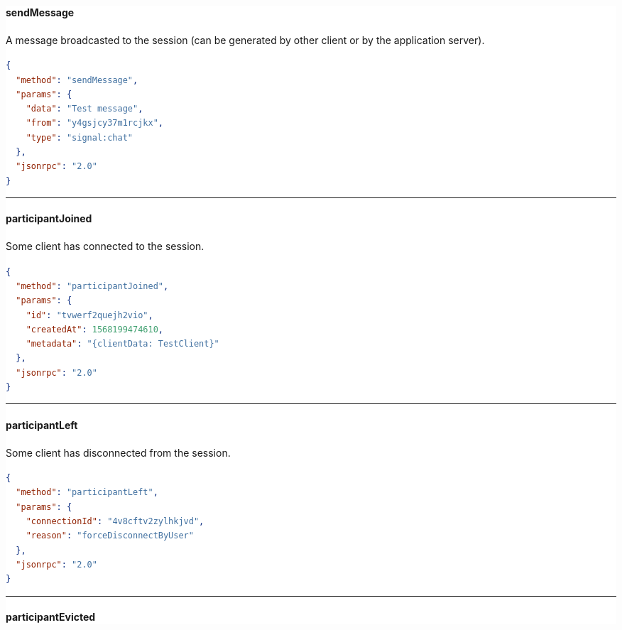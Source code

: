 
#### sendMessage

A message broadcasted to the session (can be generated by other client or by the application server).

```json
{
  "method": "sendMessage",
  "params": {
    "data": "Test message",
    "from": "y4gsjcy37m1rcjkx",
    "type": "signal:chat"
  },
  "jsonrpc": "2.0"
}
```

---

#### participantJoined

Some client has connected to the session.

```json
{
  "method": "participantJoined",
  "params": {
    "id": "tvwerf2quejh2vio",
    "createdAt": 1568199474610,
    "metadata": "{clientData: TestClient}"
  },
  "jsonrpc": "2.0"
}
```

---

#### participantLeft

Some client has disconnected from the session.

```json
{
  "method": "participantLeft",
  "params": {
    "connectionId": "4v8cftv2zylhkjvd",
    "reason": "forceDisconnectByUser"
  },
  "jsonrpc": "2.0"
}
```

---

#### participantEvicted
